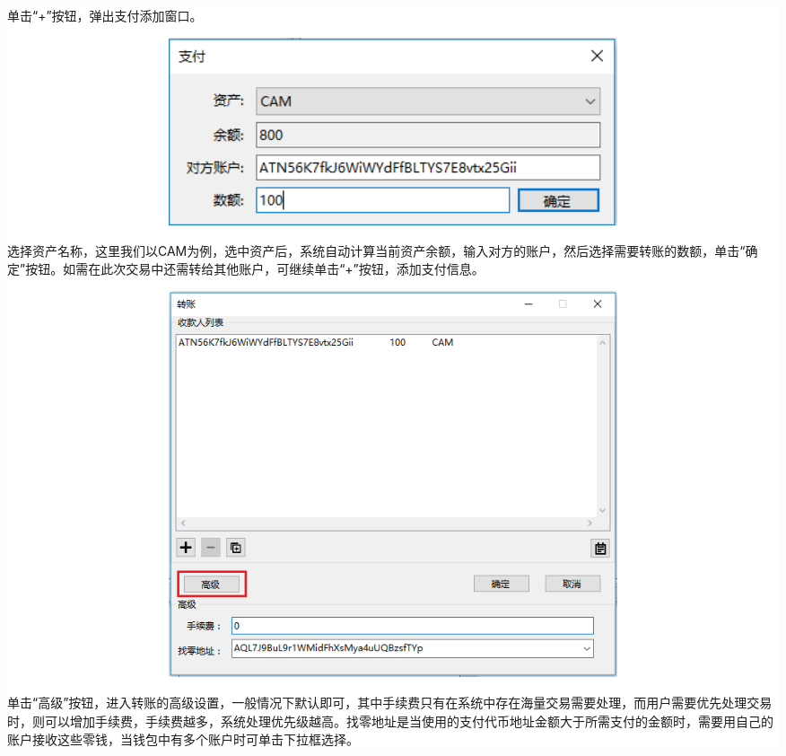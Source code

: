 单击“+”按钮，弹出支付添加窗口。

 <p align="center"><img src="manual/19.png" width="500"></p>

选择资产名称，这里我们以CAM为例，选中资产后，系统自动计算当前资产余额，输入对方的账户，然后选择需要转账的数额，单击“确定”按钮。如需在此次交易中还需转给其他账户，可继续单击“+”按钮，添加支付信息。

 <p align="center"><img src="manual/20.png" width="500"></p>

单击“高级”按钮，进入转账的高级设置，一般情况下默认即可，其中手续费只有在系统中存在海量交易需要处理，而用户需要优先处理交易时，则可以增加手续费，手续费越多，系统处理优先级越高。找零地址是当使用的支付代币地址金额大于所需支付的金额时，需要用自己的账户接收这些零钱，当钱包中有多个账户时可单击下拉框选择。
